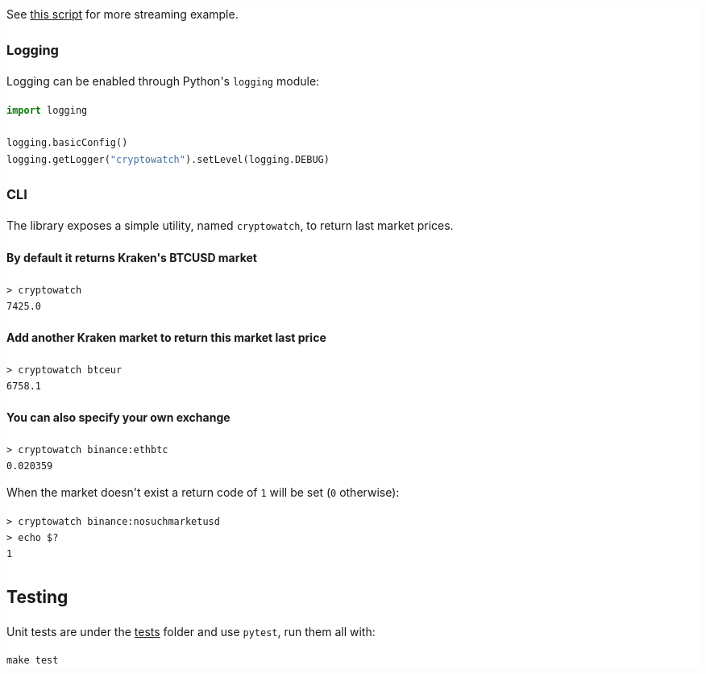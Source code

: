See [this script](https://github.com/cryptowatch/cw-sdk-python/tree/master/examples/stream_example.py) for more streaming example.


### Logging

Logging can be enabled through Python's `logging` module:

```python
import logging

logging.basicConfig()
logging.getLogger("cryptowatch").setLevel(logging.DEBUG)
```

### CLI

The library exposes a simple utility, named `cryptowatch`, to return last market prices.


#### By default it returns Kraken's BTCUSD market

```
> cryptowatch
7425.0
```

#### Add another Kraken market to return this market last price

```
> cryptowatch btceur
6758.1
```

#### You can also specify your own exchange

```
> cryptowatch binance:ethbtc
0.020359
```

When the market doesn't exist a return code of `1` will be set (`0` otherwise):

```
> cryptowatch binance:nosuchmarketusd
> echo $?
1
```



## Testing

Unit tests are under the [tests](https://github.com/cryptowatch/cw-sdk-python/tree/master/tests) folder and use `pytest`, run them all with:

```
make test
```
